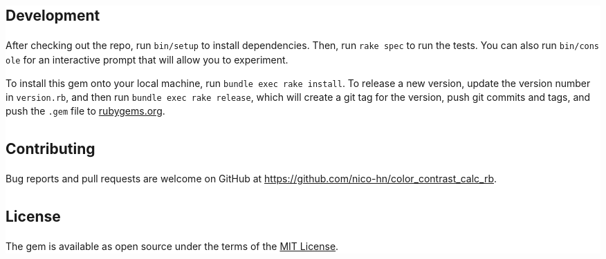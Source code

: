 ## Development

After checking out the repo, run `bin/setup` to install dependencies. Then, run `rake spec` to run the tests. You can also run `bin/console` for an interactive prompt that will allow you to experiment.

To install this gem onto your local machine, run `bundle exec rake install`. To release a new version, update the version number in `version.rb`, and then run `bundle exec rake release`, which will create a git tag for the version, push git commits and tags, and push the `.gem` file to [rubygems.org](https://rubygems.org).

## Contributing

Bug reports and pull requests are welcome on GitHub at https://github.com/nico-hn/color_contrast_calc_rb.

## License

The gem is available as open source under the terms of the [MIT License](http://opensource.org/licenses/MIT).
